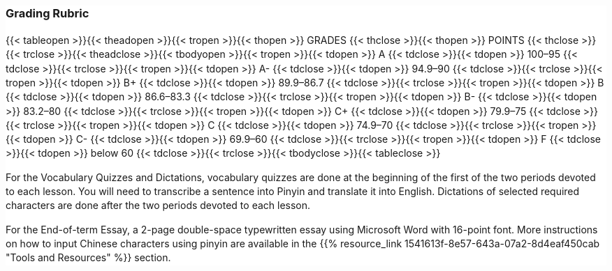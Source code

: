 ### Grading Rubric

{{< tableopen >}}{{< theadopen >}}{{< tropen >}}{{< thopen >}}
GRADES
{{< thclose >}}{{< thopen >}}
POINTS
{{< thclose >}}{{< trclose >}}{{< theadclose >}}{{< tbodyopen >}}{{< tropen >}}{{< tdopen >}}
A
{{< tdclose >}}{{< tdopen >}}
100–95
{{< tdclose >}}{{< trclose >}}{{< tropen >}}{{< tdopen >}}
A-
{{< tdclose >}}{{< tdopen >}}
94.9–90
{{< tdclose >}}{{< trclose >}}{{< tropen >}}{{< tdopen >}}
B+
{{< tdclose >}}{{< tdopen >}}
89.9–86.7
{{< tdclose >}}{{< trclose >}}{{< tropen >}}{{< tdopen >}}
B
{{< tdclose >}}{{< tdopen >}}
86.6–83.3
{{< tdclose >}}{{< trclose >}}{{< tropen >}}{{< tdopen >}}
B-
{{< tdclose >}}{{< tdopen >}}
83.2–80
{{< tdclose >}}{{< trclose >}}{{< tropen >}}{{< tdopen >}}
C+
{{< tdclose >}}{{< tdopen >}}
79.9–75
{{< tdclose >}}{{< trclose >}}{{< tropen >}}{{< tdopen >}}
C
{{< tdclose >}}{{< tdopen >}}
74.9–70
{{< tdclose >}}{{< trclose >}}{{< tropen >}}{{< tdopen >}}
C-
{{< tdclose >}}{{< tdopen >}}
69.9–60
{{< tdclose >}}{{< trclose >}}{{< tropen >}}{{< tdopen >}}
F
{{< tdclose >}}{{< tdopen >}}
below 60
{{< tdclose >}}{{< trclose >}}{{< tbodyclose >}}{{< tableclose >}}

For the Vocabulary Quizzes and Dictations, vocabulary quizzes are done at the beginning of the first of the two periods devoted to each lesson. You will need to transcribe a sentence into Pinyin and translate it into English. Dictations of selected required characters are done after the two periods devoted to each lesson.

For the End-of-term Essay, a 2-page double-space typewritten essay using Microsoft Word with 16-point font. More instructions on how to input Chinese characters using pinyin are available in the {{% resource_link 1541613f-8e57-643a-07a2-8d4eaf450cab "Tools and Resources" %}} section.
